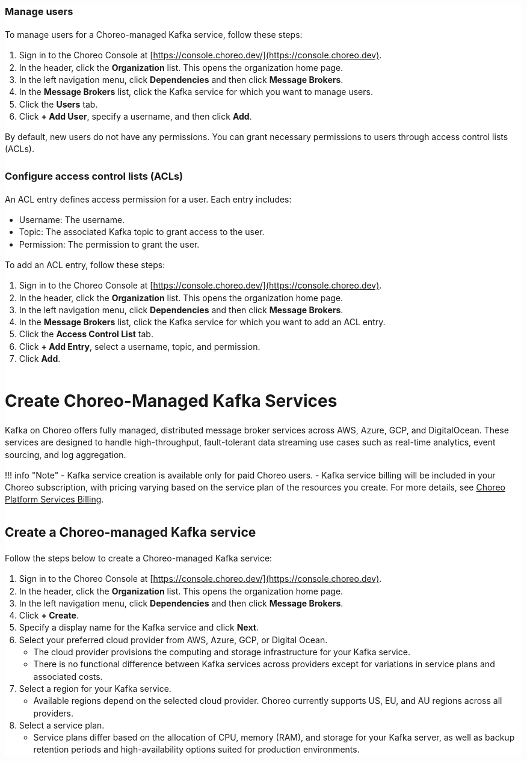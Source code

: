 ### Manage users

To manage users for a Choreo-managed Kafka service, follow these steps:

1. Sign in to the Choreo Console at [https://console.choreo.dev/](https://console.choreo.dev).
2. In the header, click the **Organization** list. This opens the organization home page.
3. In the left navigation menu, click **Dependencies** and then click **Message Brokers**.
4. In the **Message Brokers** list, click the Kafka service for which you want to manage users.
5. Click the **Users** tab.
6. Click **+ Add User**, specify a username, and then click **Add**.

By default, new users do not have any permissions. You can grant necessary permissions to users through access control lists (ACLs).

### Configure access control lists (ACLs)

An ACL entry defines access permission for a user. Each entry includes:

 - Username: The username.
 - Topic: The associated Kafka topic to grant access to the user.
 - Permission: The permission to grant the user. 

To add an ACL entry, follow these steps:

1. Sign in to the Choreo Console at [https://console.choreo.dev/](https://console.choreo.dev).
2. In the header, click the **Organization** list. This opens the organization home page.
3. In the left navigation menu, click **Dependencies** and then click **Message Brokers**.
4. In the **Message Brokers** list, click the Kafka service for which you want to add an ACL entry.
5. Click the **Access Control List** tab.
6. Click **+ Add Entry**, select a username, topic, and permission.
7. Click **Add**.


# Create Choreo-Managed Kafka Services

Kafka on Choreo offers fully managed, distributed message broker services across AWS, Azure, GCP, and DigitalOcean. These services are designed to handle high-throughput, fault-tolerant data streaming use cases such as real-time analytics, event sourcing, and log aggregation.

!!! info "Note"
     - Kafka service creation is available only for paid Choreo users.
     - Kafka service billing will be included in your Choreo subscription, with pricing varying based on the service plan of the resources you create. For more details, see [Choreo Platform Services Billing](../references/choreo-platform-services-billing-and-upgrades.md#platform-service-billing-information).

## Create a Choreo-managed Kafka service

Follow the steps below to create a Choreo-managed Kafka service:

1. Sign in to the Choreo Console at [https://console.choreo.dev/](https://console.choreo.dev).
2. In the header, click the **Organization** list. This opens the organization home page.
3. In the left navigation menu, click **Dependencies** and then click **Message Brokers**.
4. Click **+ Create**.
5. Specify a display name for the Kafka service and click **Next**.
6. Select your preferred cloud provider from AWS, Azure, GCP, or Digital Ocean.
    - The cloud provider provisions the computing and storage infrastructure for your Kafka service.
    - There is no functional difference between Kafka services across providers except for variations in service plans and associated costs.
7. Select a region for your Kafka service.
    - Available regions depend on the selected cloud provider. Choreo currently supports US, EU, and AU regions across all providers.
8. Select a service plan.
    - Service plans differ based on the allocation of CPU, memory (RAM), and storage for your Kafka server, as well as backup retention periods and high-availability options suited for production environments.